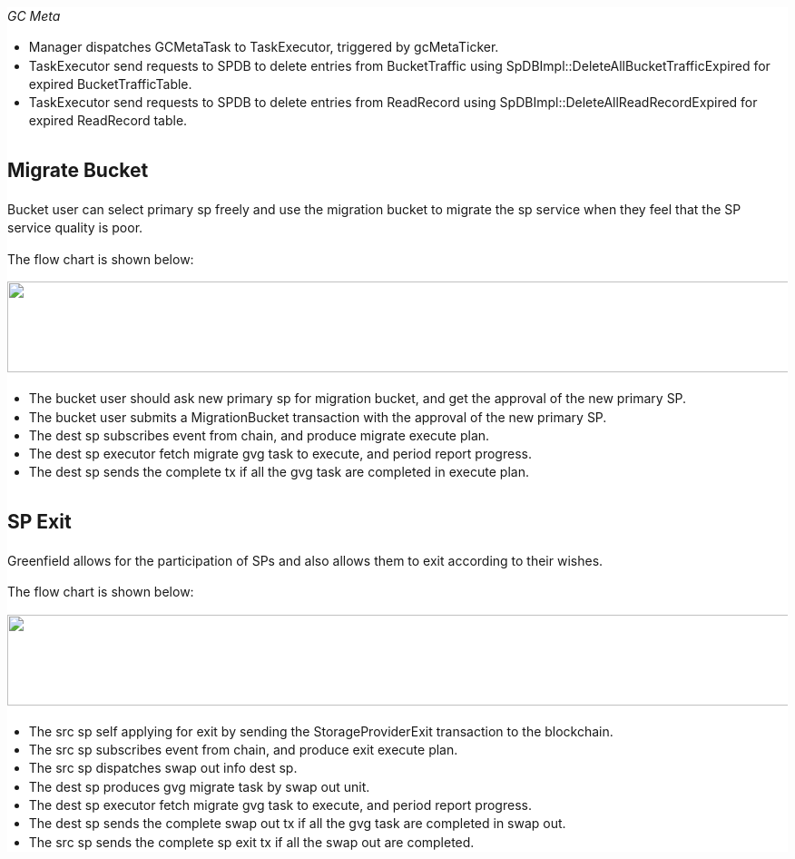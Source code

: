 <div style={{textAlign:'center'}}><i>GC Meta</i></div>

- Manager dispatches GCMetaTask to TaskExecutor, triggered by gcMetaTicker.
- TaskExecutor send requests to SPDB to delete entries from BucketTraffic using SpDBImpl::DeleteAllBucketTrafficExpired for expired BucketTrafficTable.
- TaskExecutor send requests to SPDB to delete entries from ReadRecord using SpDBImpl::DeleteAllReadRecordExpired for expired ReadRecord table.

## Migrate Bucket

Bucket user can select primary sp freely and use the migration bucket to migrate the sp service when they feel that the SP service quality is poor.

The flow chart is shown below:

<div align="center"><img src="https://raw.githubusercontent.com/bnb-chain/greenfield-docs/main/static/asset/14-bucket_migrate.jpg" width="1000" height="100" /></div>

- The bucket user should ask new primary sp for migration bucket, and get the approval of the new primary SP.
- The bucket user submits a MigrationBucket transaction with the approval of the new primary SP.
- The dest sp subscribes event from chain, and produce migrate execute plan.
- The dest sp executor fetch migrate gvg task to execute, and period report progress.
- The dest sp sends the complete tx if all the gvg task are completed in execute plan.

## SP Exit

Greenfield allows for the participation of SPs and also allows them to exit according to their wishes.

The flow chart is shown below:

<div align="center"><img src="https://raw.githubusercontent.com/bnb-chain/greenfield-docs/main/static/asset/14-sp_exit.jpg" width="1000" height="100" /></div>

- The src sp self applying for exit by sending the StorageProviderExit transaction to the blockchain.
- The src sp subscribes event from chain, and produce exit execute plan.
- The src sp dispatches swap out info dest sp.
- The dest sp produces gvg migrate task by swap out unit.
- The dest sp executor fetch migrate gvg task to execute, and period report progress.
- The dest sp sends the complete swap out tx if all the gvg task are completed in swap out.
- The src sp sends the complete sp exit tx if all the swap out are completed.
